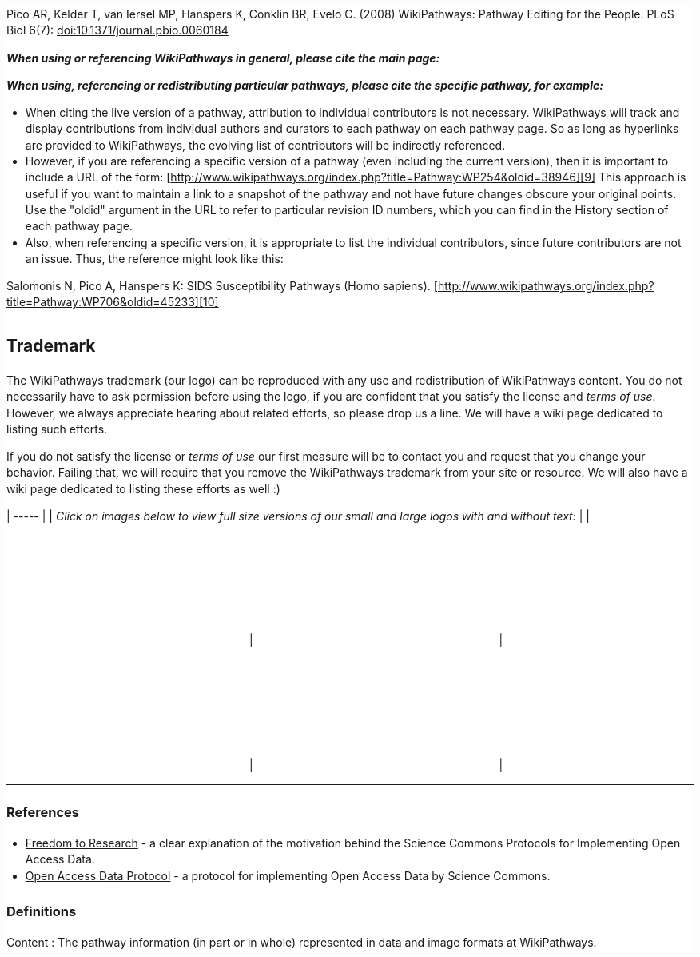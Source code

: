 Pico AR, Kelder T, van Iersel MP, Hanspers K, Conklin BR, Evelo C. (2008) WikiPathways: Pathway Editing for the People. PLoS Biol 6(7): [doi:10.1371/journal.pbio.0060184][8]

_**When using or referencing WikiPathways in general, please cite the main page:**_ 

_**When using, referencing or redistributing particular pathways, please cite the specific pathway, for example:**_ 

* When citing the live version of a pathway, attribution to individual contributors is not necessary. WikiPathways will track and display contributions from individual authors and curators to each pathway on each pathway page. So as long as hyperlinks are provided to WikiPathways, the evolving list of contributors will be indirectly referenced.
* However, if you are referencing a specific version of a pathway (even including the current version), then it is important to include a URL of the form: [http://www.wikipathways.org/index.php?title=Pathway:WP254&oldid=38946][9] This approach is useful if you want to maintain a link to a snapshot of the pathway and not have future changes obscure your original points. Use the "oldid" argument in the URL to refer to particular revision ID numbers, which you can find in the History section of each pathway page.
* Also, when referencing a specific version, it is appropriate to list the individual contributors, since future contributors are not an issue. Thus, the reference might look like this:

Salomonis N, Pico A, Hanspers K: SIDS Susceptibility Pathways (Homo sapiens). [http://www.wikipathways.org/index.php?title=Pathway:WP706&oldid=45233][10]

##  Trademark

The WikiPathways trademark (our logo) can be reproduced with any use and redistribution of WikiPathways content. You do not necessarily have to ask permission before using the logo, if you are confident that you satisfy the license and _terms of use_. However, we always appreciate hearing about related efforts, so please drop us a line. We will have a wiki page dedicated to listing such efforts.

If you do not satisfy the license or _terms of use_ our first measure will be to contact you and request that you change your behavior. Failing that, we will require that you remove the WikiPathways trademark from your site or resource. We will also have a wiki page dedicated to listing these efforts as well :)

| ----- |
| _Click on images below to view full size versions of our small and large logos with and without text:_  |
| ![][11]  | ![][12]  | ![][13]  | ![][14]  |

* * *

###  References

* [Freedom to Research][15] \- a clear explanation of the motivation behind the Science Commons Protocols for Implementing Open Access Data.
* [Open Access Data Protocol][16] \- a protocol for implementing Open Access Data by Science Commons.

###  Definitions

Content 
:  The pathway information (in part or in whole) represented in data and image formats at WikiPathways.


[1]: http://sciencecommons.org "http://sciencecommons.org"
[2]: http://groups.google.com/group/wikipathways-discuss "http://groups.google.com/group/wikipathways-discuss"
[3]: http://creativecommons.org/licenses/by/3.0/legalcode "http://creativecommons.org/licenses/by/3.0/legalcode"
[4]: http://creativecommons.org/licenses/by/3.0/ "http://creativecommons.org/licenses/by/3.0/"
[5]: mailto:wikipathways-discuss@googlegroups.com "mailto:wikipathways-discuss@googlegroups.com"
[6]: http://nar.oxfordjournals.org/content/early/2011/11/16/nar.gkr1074.abstract "http://nar.oxfordjournals.org/content/early/2011/11/16/nar.gkr1074.abstract"
[7]: http://www.plosone.org/article/info:doi/10.1371/journal.pone.0006447 "http://www.plosone.org/article/info:doi/10.1371/journal.pone.0006447"
[8]: http://0-dx.doi.org.ilsprod.lib.neu.edu/10.1371/journal.pbio.0060184 "http://0-dx.doi.org.ilsprod.lib.neu.edu/10.1371/journal.pbio.0060184"
[9]: http://www.wikipathways.org/index.php?title=Pathway:WP254&oldid=38946 "http://www.wikipathways.org/index.php?title=Pathway:WP254&oldid=38946"
[10]: http://www.wikipathways.org/index.php?title=Pathway:WP706&oldid=45233 "http://www.wikipathways.org/index.php?title=Pathway:WP706&oldid=45233"
[11]: /thumb.php?f=Wikipathways_logo_text_150.png&width=50
[12]: /thumb.php?f=Wikipathways_logo_text_500.png&width=80
[13]: /thumb.php?f=Wikipathways_logo_150.png&width=50
[14]: /thumb.php?f=Wikipathways_logo_500.png&width=80
[15]: http://sciencecommons.org/wp-content/uploads/freedom-to-research.pdf "http://sciencecommons.org/wp-content/uploads/freedom-to-research.pdf"
[16]: http://sciencecommons.org/projects/publishing/open-access-data-protocol/ "http://sciencecommons.org/projects/publishing/open-access-data-protocol/"